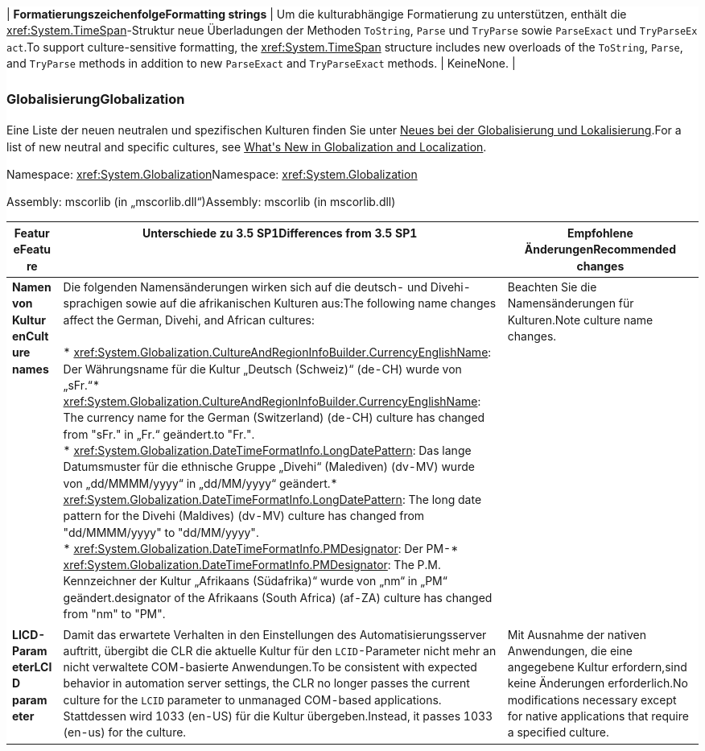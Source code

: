 | <span data-ttu-id="16e74-327">**Formatierungszeichenfolge**</span><span class="sxs-lookup"><span data-stu-id="16e74-327">**Formatting strings**</span></span> | <span data-ttu-id="16e74-328">Um die kulturabhängige Formatierung zu unterstützen, enthält die <xref:System.TimeSpan>-Struktur neue Überladungen der Methoden `ToString`, `Parse` und `TryParse` sowie `ParseExact` und `TryParseExact`.</span><span class="sxs-lookup"><span data-stu-id="16e74-328">To support culture-sensitive formatting, the <xref:System.TimeSpan> structure includes new overloads of the `ToString`, `Parse`, and `TryParse` methods in addition to new `ParseExact` and `TryParseExact` methods.</span></span> | <span data-ttu-id="16e74-329">Keine</span><span class="sxs-lookup"><span data-stu-id="16e74-329">None.</span></span> |

### <a name="globalization"></a><span data-ttu-id="16e74-330">Globalisierung</span><span class="sxs-lookup"><span data-stu-id="16e74-330">Globalization</span></span>

<span data-ttu-id="16e74-331">Eine Liste der neuen neutralen und spezifischen Kulturen finden Sie unter [Neues bei der Globalisierung und Lokalisierung](https://docs.microsoft.com/previous-versions/dotnet/netframework-4.0/dd997383%28v=vs.100%29).</span><span class="sxs-lookup"><span data-stu-id="16e74-331">For a list of new neutral and specific cultures, see [What's New in Globalization and Localization](https://docs.microsoft.com/previous-versions/dotnet/netframework-4.0/dd997383%28v=vs.100%29).</span></span>

<span data-ttu-id="16e74-332">Namespace: <xref:System.Globalization></span><span class="sxs-lookup"><span data-stu-id="16e74-332">Namespace: <xref:System.Globalization></span></span>

<span data-ttu-id="16e74-333">Assembly: mscorlib (in „mscorlib.dll“)</span><span class="sxs-lookup"><span data-stu-id="16e74-333">Assembly: mscorlib (in mscorlib.dll)</span></span>

| <span data-ttu-id="16e74-334">Feature</span><span class="sxs-lookup"><span data-stu-id="16e74-334">Feature</span></span> | <span data-ttu-id="16e74-335">Unterschiede zu 3.5 SP1</span><span class="sxs-lookup"><span data-stu-id="16e74-335">Differences from 3.5 SP1</span></span> | <span data-ttu-id="16e74-336">Empfohlene Änderungen</span><span class="sxs-lookup"><span data-stu-id="16e74-336">Recommended changes</span></span> |
| ------- | ------------------------ | ------------------- |
| <span data-ttu-id="16e74-337">**Namen von Kulturen**</span><span class="sxs-lookup"><span data-stu-id="16e74-337">**Culture names**</span></span> | <span data-ttu-id="16e74-338">Die folgenden Namensänderungen wirken sich auf die deutsch- und Divehi-sprachigen sowie auf die afrikanischen Kulturen aus:</span><span class="sxs-lookup"><span data-stu-id="16e74-338">The following name changes affect the German, Divehi, and African cultures:</span></span><br><br><span data-ttu-id="16e74-339">\* <xref:System.Globalization.CultureAndRegionInfoBuilder.CurrencyEnglishName>: Der Währungsname für die Kultur „Deutsch (Schweiz)“ (de-CH) wurde von „sFr.“</span><span class="sxs-lookup"><span data-stu-id="16e74-339">\* <xref:System.Globalization.CultureAndRegionInfoBuilder.CurrencyEnglishName>: The currency name for the German (Switzerland) (de-CH) culture has changed from "sFr."</span></span> <span data-ttu-id="16e74-340">in „Fr.“ geändert.</span><span class="sxs-lookup"><span data-stu-id="16e74-340">to "Fr.".</span></span><br><span data-ttu-id="16e74-341">\* <xref:System.Globalization.DateTimeFormatInfo.LongDatePattern>: Das lange Datumsmuster für die ethnische Gruppe „Divehi“ (Malediven) (dv-MV) wurde von „dd/MMMM/yyyy“ in „dd/MM/yyyy“ geändert.</span><span class="sxs-lookup"><span data-stu-id="16e74-341">\* <xref:System.Globalization.DateTimeFormatInfo.LongDatePattern>: The long date pattern for the Divehi (Maldives) (dv-MV) culture has changed from "dd/MMMM/yyyy" to "dd/MM/yyyy".</span></span><br><span data-ttu-id="16e74-342">\* <xref:System.Globalization.DateTimeFormatInfo.PMDesignator>: Der PM-</span><span class="sxs-lookup"><span data-stu-id="16e74-342">\* <xref:System.Globalization.DateTimeFormatInfo.PMDesignator>: The P.M.</span></span> <span data-ttu-id="16e74-343">Kennzeichner der Kultur „Afrikaans (Südafrika)“ wurde von „nm“ in „PM“ geändert.</span><span class="sxs-lookup"><span data-stu-id="16e74-343">designator of the Afrikaans (South Africa) (af-ZA) culture has changed from "nm" to "PM".</span></span> | <span data-ttu-id="16e74-344">Beachten Sie die Namensänderungen für Kulturen.</span><span class="sxs-lookup"><span data-stu-id="16e74-344">Note culture name changes.</span></span> |
| <span data-ttu-id="16e74-345">**LICD-Parameter**</span><span class="sxs-lookup"><span data-stu-id="16e74-345">**LCID parameter**</span></span> | <span data-ttu-id="16e74-346">Damit das erwartete Verhalten in den Einstellungen des Automatisierungsserver auftritt, übergibt die CLR die aktuelle Kultur für den `LCID`-Parameter nicht mehr an nicht verwaltete COM-basierte Anwendungen.</span><span class="sxs-lookup"><span data-stu-id="16e74-346">To be consistent with expected behavior in automation server settings, the CLR no longer passes the current culture for the `LCID` parameter to unmanaged COM-based applications.</span></span> <span data-ttu-id="16e74-347">Stattdessen wird 1033 (en-US) für die Kultur übergeben.</span><span class="sxs-lookup"><span data-stu-id="16e74-347">Instead, it passes 1033 (en-us) for the culture.</span></span> | <span data-ttu-id="16e74-348">Mit Ausnahme der nativen Anwendungen, die eine angegebene Kultur erfordern,sind keine Änderungen erforderlich.</span><span class="sxs-lookup"><span data-stu-id="16e74-348">No modifications necessary except for native applications that require a specified culture.</span></span> |